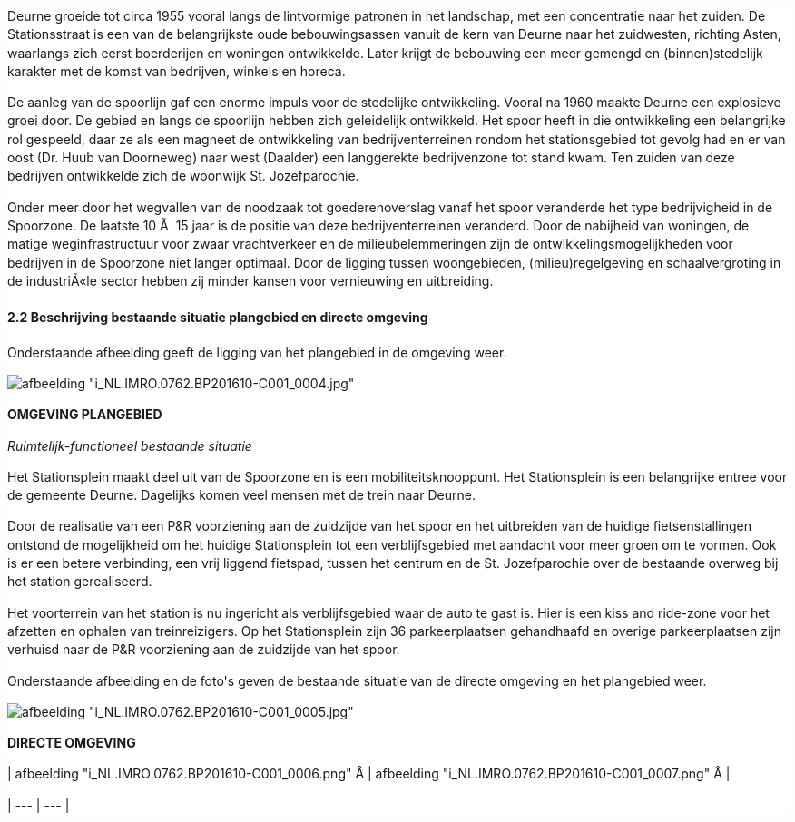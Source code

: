 Deurne groeide tot circa 1955 vooral langs de lintvormige patronen in het landschap, met een concentratie naar het zuiden. De Stationsstraat is een van de belangrijkste oude bebouwingsassen vanuit de kern van Deurne naar het zuidwesten, richting Asten, waarlangs zich eerst boerderijen en woningen ontwikkelde. Later krijgt de bebouwing een meer gemengd en (binnen)stedelijk karakter met de komst van bedrijven, winkels en horeca.

De aanleg van de spoorlijn gaf een enorme impuls voor de stedelijke ontwikkeling. Vooral na 1960 maakte Deurne een explosieve groei door. De gebied en langs de spoorlijn hebben zich geleidelijk ontwikkeld. Het spoor heeft in die ontwikkeling een belangrijke rol gespeeld, daar ze als een magneet de ontwikkeling van bedrijventerreinen rondom het stationsgebied tot gevolg had en er van oost (Dr. Huub van Doorneweg) naar west (Daalder) een langgerekte bedrijvenzone tot stand kwam. Ten zuiden van deze bedrijven ontwikkelde zich de woonwijk St. Jozefparochie.

Onder meer door het wegvallen van de noodzaak tot goederenoverslag vanaf het spoor veranderde het type bedrijvigheid in de Spoorzone. De laatste 10 Ã  15 jaar is de positie van deze bedrijventerreinen veranderd. Door de nabijheid van woningen, de matige weginfrastructuur voor zwaar vrachtverkeer en de milieubelemmeringen zijn de ontwikkelingsmogelijkheden voor bedrijven in de Spoorzone niet langer optimaal. Door de ligging tussen woongebieden, (milieu)regelgeving en schaalvergroting in de industriÃ«le sector hebben zij minder kansen voor vernieuwing en uitbreiding.

#### 2\.2 Beschrijving bestaande situatie plangebied en directe omgeving

Onderstaande afbeelding geeft de ligging van het plangebied in de omgeving weer.

![afbeelding "i_NL.IMRO.0762.BP201610-C001_0004.jpg"](i_NL.IMRO.0762.BP201610-C001_0004.jpg)

**OMGEVING PLANGEBIED**

*Ruimtelijk\-functioneel bestaande situatie*

Het Stationsplein maakt deel uit van de Spoorzone en is een mobiliteitsknooppunt. Het Stationsplein is een belangrijke entree voor de gemeente Deurne. Dagelijks komen veel mensen met de trein naar Deurne.

Door de realisatie van een P\&R voorziening aan de zuidzijde van het spoor en het uitbreiden van de huidige fietsenstallingen ontstond de mogelijkheid om het huidige Stationsplein tot een verblijfsgebied met aandacht voor meer groen om te vormen. Ook is er een betere verbinding, een vrij liggend fietspad, tussen het centrum en de St. Jozefparochie over de bestaande overweg bij het station gerealiseerd.

Het voorterrein van het station is nu ingericht als verblijfsgebied waar de auto te gast is. Hier is een kiss and ride\-zone voor het afzetten en ophalen van treinreizigers. Op het Stationsplein zijn 36 parkeerplaatsen gehandhaafd en overige parkeerplaatsen zijn verhuisd naar de P\&R voorziening aan de zuidzijde van het spoor.

Onderstaande afbeelding en de foto's geven de bestaande situatie van de directe omgeving en het plangebied weer.

![afbeelding "i_NL.IMRO.0762.BP201610-C001_0005.jpg"](i_NL.IMRO.0762.BP201610-C001_0005.jpg)

**DIRECTE OMGEVING**

| afbeelding "i_NL.IMRO.0762.BP201610-C001_0006.png"      Â | afbeelding "i_NL.IMRO.0762.BP201610-C001_0007.png"      Â |

| --- | --- |
